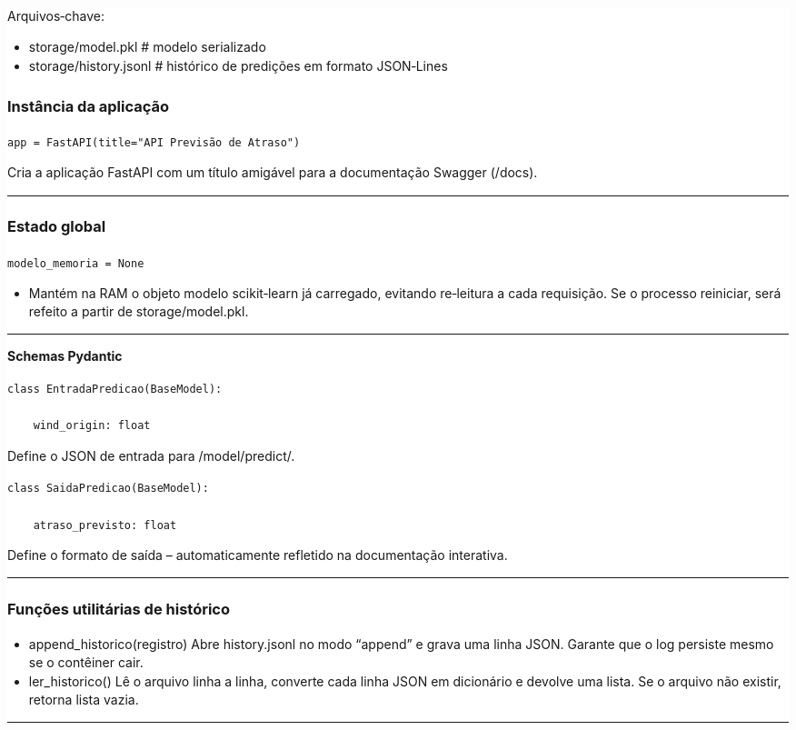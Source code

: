 Arquivos‑chave:

* storage/model.pkl      # modelo serializado
* storage/history.jsonl  # histórico de predições em formato JSON‑Lines

### Instância da aplicação

```
app = FastAPI(title="API Previsão de Atraso")
```

Cria a aplicação FastAPI com um título amigável para a documentação Swagger (/docs).

---

### Estado global

```
modelo_memoria = None
```

* Mantém na RAM o objeto modelo scikit‑learn já carregado, evitando re‑leitura a cada requisição. Se o processo reiniciar, será refeito a partir de storage/model.pkl.

---

**Schemas Pydantic**

```
class EntradaPredicao(BaseModel):

    wind_origin: float
```


Define o JSON de entrada para /model/predict/.

```
class SaidaPredicao(BaseModel):

    atraso_previsto: float
```


Define o formato de saída – automaticamente refletido na documentação interativa.

---

### Funções utilitárias de histórico

* append_historico(registro)
  Abre history.jsonl no modo “append” e grava uma linha JSON. Garante que o log persiste mesmo se o contêiner cair.
* ler_historico()
  Lê o arquivo linha a linha, converte cada linha JSON em dicionário e devolve uma lista. Se o arquivo não existir, retorna lista vazia.

---

